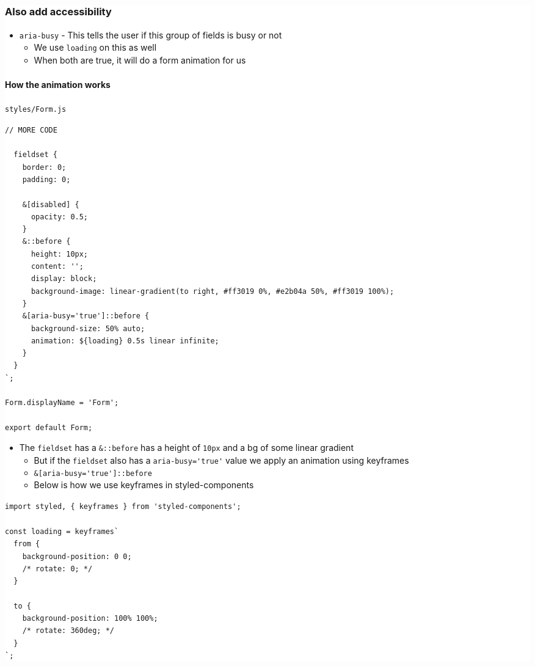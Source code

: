 ### Also add accessibility
* `aria-busy` - This tells the user if this group of fields is busy or not
    - We use `loading` on this as well
    - When both are true, it will do a form animation for us

#### How the animation works
`styles/Form.js`

```
// MORE CODE

  fieldset {
    border: 0;
    padding: 0;

    &[disabled] {
      opacity: 0.5;
    }
    &::before {
      height: 10px;
      content: '';
      display: block;
      background-image: linear-gradient(to right, #ff3019 0%, #e2b04a 50%, #ff3019 100%);
    }
    &[aria-busy='true']::before {
      background-size: 50% auto;
      animation: ${loading} 0.5s linear infinite;
    }
  }
`;

Form.displayName = 'Form';

export default Form;
```

* The `fieldset` has a `&::before` has a height of `10px` and a bg of some linear gradient
    - But if the `fieldset` also has a `aria-busy='true'` value we apply an animation using keyframes 
    - `&[aria-busy='true']::before`
    - Below is how we use keyframes in styled-components

```
import styled, { keyframes } from 'styled-components';

const loading = keyframes`
  from {
    background-position: 0 0;
    /* rotate: 0; */
  }

  to {
    background-position: 100% 100%;
    /* rotate: 360deg; */
  }
`;
```
